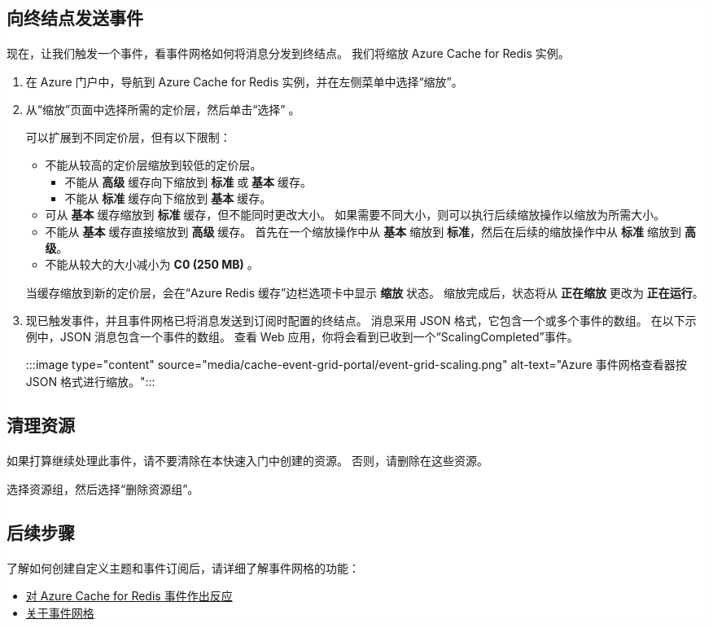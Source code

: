 ## <a name="send-an-event-to-your-endpoint"></a>向终结点发送事件

现在，让我们触发一个事件，看事件网格如何将消息分发到终结点。 我们将缩放 Azure Cache for Redis 实例。

1. 在 Azure 门户中，导航到 Azure Cache for Redis 实例，并在左侧菜单中选择“缩放”。

1. 从“缩放”页面中选择所需的定价层，然后单击“选择” 。 

    可以扩展到不同定价层，但有以下限制：
    
    * 不能从较高的定价层缩放到较低的定价层。
      * 不能从 **高级** 缓存向下缩放到 **标准** 或 **基本** 缓存。
      * 不能从 **标准** 缓存向下缩放到 **基本** 缓存。
    * 可从 **基本** 缓存缩放到 **标准** 缓存，但不能同时更改大小。 如果需要不同大小，则可以执行后续缩放操作以缩放为所需大小。
    * 不能从 **基本** 缓存直接缩放到 **高级** 缓存。 首先在一个缩放操作中从 **基本** 缩放到 **标准**，然后在后续的缩放操作中从 **标准** 缩放到 **高级**。
    * 不能从较大的大小减小为 **C0 (250 MB)** 。
 
    当缓存缩放到新的定价层，会在“Azure Redis 缓存”边栏选项卡中显示 **缩放** 状态。 缩放完成后，状态将从 **正在缩放** 更改为 **正在运行**。

1. 现已触发事件，并且事件网格已将消息发送到订阅时配置的终结点。 消息采用 JSON 格式，它包含一个或多个事件的数组。 在以下示例中，JSON 消息包含一个事件的数组。 查看 Web 应用，你将会看到已收到一个“ScalingCompleted”事件。 

    :::image type="content" source="media/cache-event-grid-portal/event-grid-scaling.png" alt-text="Azure 事件网格查看器按 JSON 格式进行缩放。":::

## <a name="clean-up-resources"></a>清理资源

如果打算继续处理此事件，请不要清除在本快速入门中创建的资源。 否则，请删除在这些资源。

选择资源组，然后选择“删除资源组”。

## <a name="next-steps"></a>后续步骤

了解如何创建自定义主题和事件订阅后，请详细了解事件网格的功能：

- [对 Azure Cache for Redis 事件作出反应](cache-event-grid.md)
- [关于事件网格](../event-grid/overview.md)


